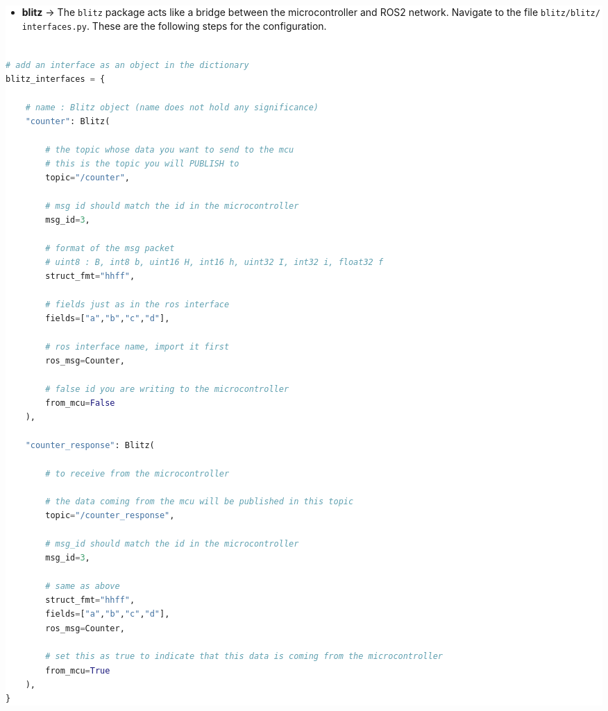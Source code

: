 -  **blitz** → The `blitz` package acts like a bridge between the microcontroller and ROS2 network. Navigate to the file `blitz/blitz/interfaces.py`. These are the following steps for the configuration.

```python

# add an interface as an object in the dictionary
blitz_interfaces = {

    # name : Blitz object (name does not hold any significance)
    "counter": Blitz(

        # the topic whose data you want to send to the mcu
        # this is the topic you will PUBLISH to
        topic="/counter",

        # msg id should match the id in the microcontroller
        msg_id=3,

        # format of the msg packet 
        # uint8 : B, int8 b, uint16 H, int16 h, uint32 I, int32 i, float32 f
        struct_fmt="hhff",

        # fields just as in the ros interface 
        fields=["a","b","c","d"],

        # ros interface name, import it first
        ros_msg=Counter,

        # false id you are writing to the microcontroller
        from_mcu=False
    ),

    "counter_response": Blitz(

        # to receive from the microcontroller

        # the data coming from the mcu will be published in this topic
        topic="/counter_response",

        # msg_id should match the id in the microcontroller
        msg_id=3,

        # same as above
        struct_fmt="hhff",
        fields=["a","b","c","d"],
        ros_msg=Counter,

        # set this as true to indicate that this data is coming from the microcontroller
        from_mcu=True
    ),
}
```
